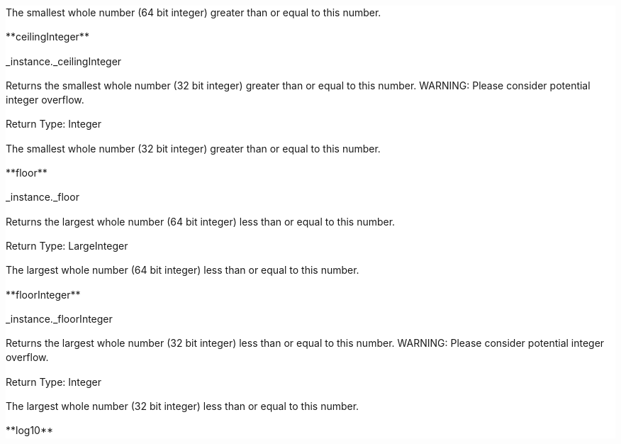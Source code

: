 The smallest whole number (64 bit integer) greater than or equal to this number.

</td>

</tr>

<tr>

<td>**ceilingInteger**</td>

<td>

_instance._ceilingInteger

Returns the smallest whole number (32 bit integer) greater than or equal to this number. WARNING: Please consider potential integer overflow.

Return Type: Integer

The smallest whole number (32 bit integer) greater than or equal to this number.

</td>

</tr>

<tr>

<td>**floor**</td>

<td>

_instance._floor

Returns the largest whole number (64 bit integer) less than or equal to this number.

Return Type: LargeInteger

The largest whole number (64 bit integer) less than or equal to this number.

</td>

</tr>

<tr>

<td>**floorInteger**</td>

<td>

_instance._floorInteger

Returns the largest whole number (32 bit integer) less than or equal to this number. WARNING: Please consider potential integer overflow.

Return Type: Integer

The largest whole number (32 bit integer) less than or equal to this number.

</td>

</tr>

<tr>

<td>**log10**</td>
